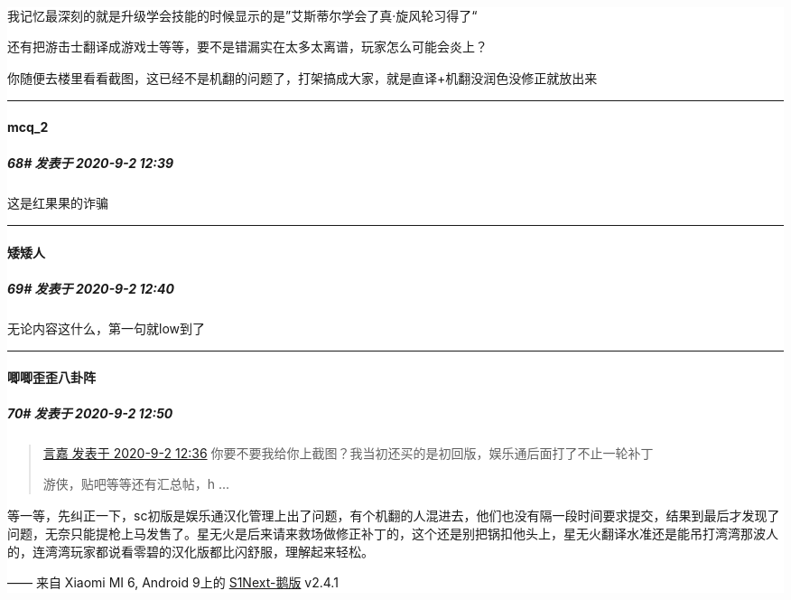 
我记忆最深刻的就是升级学会技能的时候显示的是”艾斯蒂尔学会了真·旋风轮习得了“


还有把游击士翻译成游戏士等等，要不是错漏实在太多太离谱，玩家怎么可能会炎上？

你随便去楼里看看截图，这已经不是机翻的问题了，打架搞成大家，就是直译+机翻没润色没修正就放出来







*****

####  mcq_2  
##### 68#       发表于 2020-9-2 12:39




这是红果果的诈骗







*****

####  矮矮人  
##### 69#       发表于 2020-9-2 12:40




无论内容这什么，第一句就low到了







*****

####  唧唧歪歪八卦阵  
##### 70#       发表于 2020-9-2 12:50



<blockquote><a href="httphttps://bbs.saraba1st.com/2b/forum.php?mod=redirect&amp;goto=findpost&amp;pid=48619203&amp;ptid=1957713" target="_blank">言嘉 发表于 2020-9-2 12:36</a>
你要不要我给你上截图？我当初还买的是初回版，娱乐通后面打了不止一轮补丁


游侠，贴吧等等还有汇总帖，h ...</blockquote>
等一等，先纠正一下，sc初版是娱乐通汉化管理上出了问题，有个机翻的人混进去，他们也没有隔一段时间要求提交，结果到最后才发现了问题，无奈只能提枪上马发售了。星无火是后来请来救场做修正补丁的，这个还是别把锅扣他头上，星无火翻译水准还是能吊打湾湾那波人的，连湾湾玩家都说看零碧的汉化版都比闪舒服，理解起来轻松。

—— 来自 Xiaomi MI 6, Android 9上的 [S1Next-鹅版](https://github.com/ykrank/S1-Next/releases) v2.4.1






